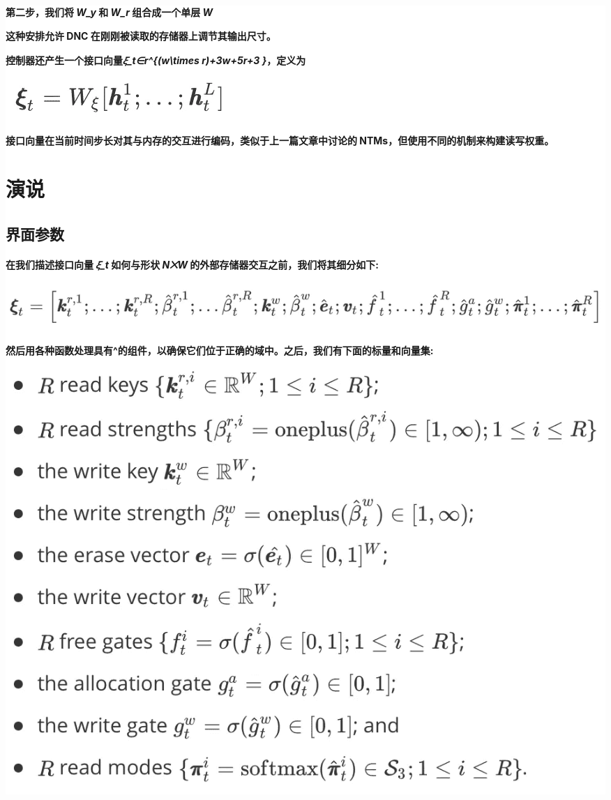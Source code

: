 **第二步，我们将 *W_y* 和 *W_r* 组合成一个单层 *W***

**这种安排允许 DNC 在刚刚被读取的存储器上调节其输出尺寸。**

**控制器还产生一个接口向量*𝜉_t∈r^{(w\times r)+3w+5r+3 }*，定义为**

**![](img/f42681cb5ee5d17b173ddf5010911d83.png)**

**接口向量在当前时间步长对其与内存的交互进行编码，类似于上一篇文章中讨论的 NTMs，但使用不同的机制来构建读写权重。**

# **演说**

## **界面参数**

**在我们描述接口向量 *𝜉_t* 如何与形状 *N⨉W* 的外部存储器交互之前，我们将其细分如下:**

**![](img/c08694b6ad75bbfd2b6c4d3334af57fa.png)**

**然后用各种函数处理具有^的组件，以确保它们位于正确的域中。之后，我们有下面的标量和向量集:**

**![](img/25a75c7d83a73a3fc2ba01947cff1d71.png)**
